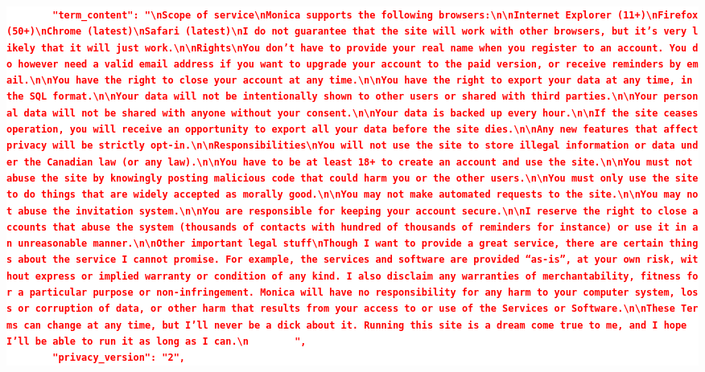 ```json
        "term_content": "\nScope of service\nMonica supports the following browsers:\n\nInternet Explorer (11+)\nFirefox (50+)\nChrome (latest)\nSafari (latest)\nI do not guarantee that the site will work with other browsers, but it’s very likely that it will just work.\n\nRights\nYou don’t have to provide your real name when you register to an account. You do however need a valid email address if you want to upgrade your account to the paid version, or receive reminders by email.\n\nYou have the right to close your account at any time.\n\nYou have the right to export your data at any time, in the SQL format.\n\nYour data will not be intentionally shown to other users or shared with third parties.\n\nYour personal data will not be shared with anyone without your consent.\n\nYour data is backed up every hour.\n\nIf the site ceases operation, you will receive an opportunity to export all your data before the site dies.\n\nAny new features that affect privacy will be strictly opt-in.\n\nResponsibilities\nYou will not use the site to store illegal information or data under the Canadian law (or any law).\n\nYou have to be at least 18+ to create an account and use the site.\n\nYou must not abuse the site by knowingly posting malicious code that could harm you or the other users.\n\nYou must only use the site to do things that are widely accepted as morally good.\n\nYou may not make automated requests to the site.\n\nYou may not abuse the invitation system.\n\nYou are responsible for keeping your account secure.\n\nI reserve the right to close accounts that abuse the system (thousands of contacts with hundred of thousands of reminders for instance) or use it in an unreasonable manner.\n\nOther important legal stuff\nThough I want to provide a great service, there are certain things about the service I cannot promise. For example, the services and software are provided “as-is”, at your own risk, without express or implied warranty or condition of any kind. I also disclaim any warranties of merchantability, fitness for a particular purpose or non-infringement. Monica will have no responsibility for any harm to your computer system, loss or corruption of data, or other harm that results from your access to or use of the Services or Software.\n\nThese Terms can change at any time, but I’ll never be a dick about it. Running this site is a dream come true to me, and I hope I’ll be able to run it as long as I can.\n        ",
        "privacy_version": "2",
```